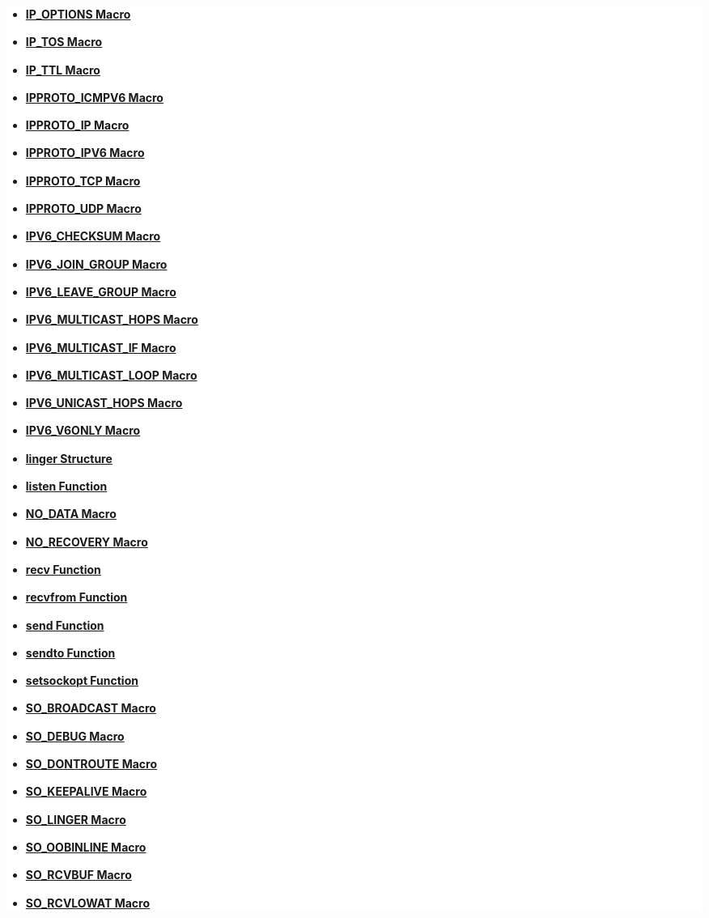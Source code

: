 -   **[IP\_OPTIONS Macro](GUID-DCFB2B85-E195-41FA-96E6-15B74024A91B.md)**  

-   **[IP\_TOS Macro](GUID-BC88FD8C-4760-41FF-8905-F8710FFAC2FB.md)**  

-   **[IP\_TTL Macro](GUID-B495E926-CE82-4BA1-9D9F-C0072D02AC66.md)**  

-   **[IPPROTO\_ICMPV6 Macro](GUID-138CB8E2-7A8E-499D-96E0-207D64309281.md)**  

-   **[IPPROTO\_IP Macro](GUID-A3CEED75-FCEE-4BBB-886E-1709118B1593.md)**  

-   **[IPPROTO\_IPV6 Macro](GUID-3622A87D-7DEC-4649-87E7-2375CE78BB13.md)**  

-   **[IPPROTO\_TCP Macro](GUID-2486F77B-B4BA-45A3-8294-C85F434ACF2E.md)**  

-   **[IPPROTO\_UDP Macro](GUID-5406A986-55E4-493C-AFEB-EFB3EBD2A598.md)**  

-   **[IPV6\_CHECKSUM Macro](GUID-51E0C342-9050-40F5-9101-560645FA5950.md)**  

-   **[IPV6\_JOIN\_GROUP Macro](GUID-871731A7-9639-4367-AB6F-84BBE9AE1C11.md)**  

-   **[IPV6\_LEAVE\_GROUP Macro](GUID-52B74250-085A-4B9B-8325-4820EF5B9CF2.md)**  

-   **[IPV6\_MULTICAST\_HOPS Macro](GUID-3CB70D90-B644-4EAC-8FF1-7620A2ADD8BF.md)**  

-   **[IPV6\_MULTICAST\_IF Macro](GUID-FEBA79BB-883C-4FC8-81A5-7E2AF9C95557.md)**  

-   **[IPV6\_MULTICAST\_LOOP Macro](GUID-79C9E2B1-1D4B-4872-9F85-473AB1727C15.md)**  

-   **[IPV6\_UNICAST\_HOPS Macro](GUID-76741EFE-342E-4BBE-8D2B-2637B6DDBAB8.md)**  

-   **[IPV6\_V6ONLY Macro](GUID-875DA8B3-C880-487A-AB02-50702C77560B.md)**  

-   **[linger Structure](GUID-78F420D8-1FC9-475F-A765-056CDFE31B23.md)**  

-   **[listen Function](GUID-385B0867-B937-48D7-A881-83FE2681238D.md)**  

-   **[NO\_DATA Macro](GUID-C192E44D-BC57-44B0-A3C2-5369D450349E.md)**  

-   **[NO\_RECOVERY Macro](GUID-69815B29-49C7-4B1F-909D-6C9D2CDC27D0.md)**  

-   **[recv Function](GUID-06EA623C-5A27-4AA8-BD11-3AAD59833715.md)**  

-   **[recvfrom Function](GUID-1F44223B-4338-4643-8820-4E67D79BB857.md)**  

-   **[send Function](GUID-739C2A7B-0290-41CF-91EE-E82F65EE641B.md)**  

-   **[sendto Function](GUID-81316D75-5D0A-49B2-8266-2DF84A520AC1.md)**  

-   **[setsockopt Function](GUID-C2BCE051-E53A-43C0-9C4D-B27359C79AA0.md)**  

-   **[SO\_BROADCAST Macro](GUID-0141B187-105A-4CF6-9968-4E989A0F774C.md)**  

-   **[SO\_DEBUG Macro](GUID-8A4DFE95-9E3A-4D86-987D-12660E0B2C21.md)**  

-   **[SO\_DONTROUTE Macro](GUID-874E3954-A0C6-42AD-BF95-19EBFDE1A9EB.md)**  

-   **[SO\_KEEPALIVE Macro](GUID-D95F67A0-5843-427A-A9CA-3FC6F4BDEF9C.md)**  

-   **[SO\_LINGER Macro](GUID-CB1F2EFB-0DB6-4501-A815-67747E613877.md)**  

-   **[SO\_OOBINLINE Macro](GUID-807A339D-F8C1-4528-9EDB-4F5A1908D99F.md)**  

-   **[SO\_RCVBUF Macro](GUID-0B38F2BB-4B54-4FFD-A7CC-4AAD732CB4F7.md)**  

-   **[SO\_RCVLOWAT Macro](GUID-E368D60C-EFC5-494D-B7C8-4852FE635F54.md)**  
